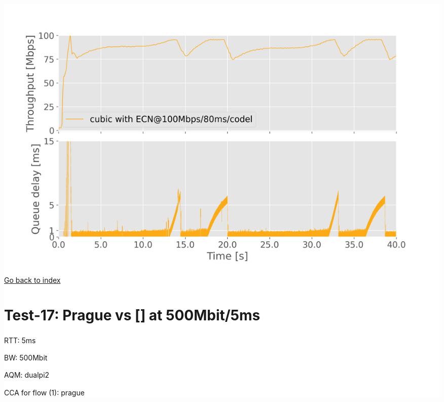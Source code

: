 ![Result graph](Cubic__100_80.png)

[Go back to index](#description)

# Test-17: Prague vs [] at 500Mbit/5ms

RTT: 5ms

BW: 500Mbit

AQM: dualpi2

CCA for flow (1): prague
